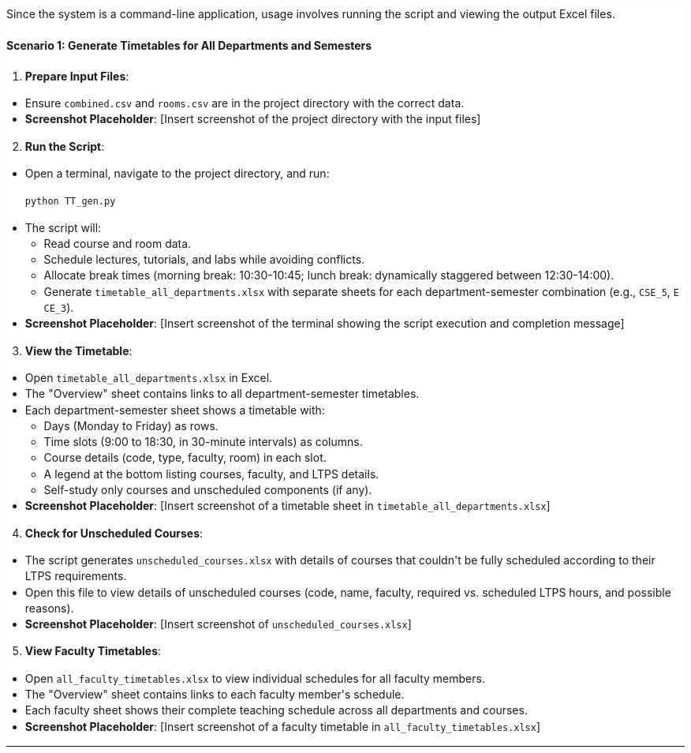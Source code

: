 Since the system is a command-line application, usage involves running the script and viewing the output Excel files.

#### Scenario 1: Generate Timetables for All Departments and Semesters

1. **Prepare Input Files**:

- Ensure `combined.csv` and `rooms.csv` are in the project directory with the correct data.
- **Screenshot Placeholder**: [Insert screenshot of the project directory with the input files]

2. **Run the Script**:

- Open a terminal, navigate to the project directory, and run:
  ```
  python TT_gen.py
  ```
- The script will:
  - Read course and room data.
  - Schedule lectures, tutorials, and labs while avoiding conflicts.
  - Allocate break times (morning break: 10:30-10:45; lunch break: dynamically staggered between 12:30-14:00).
  - Generate `timetable_all_departments.xlsx` with separate sheets for each department-semester combination (e.g., `CSE_5`, `ECE_3`).
- **Screenshot Placeholder**: [Insert screenshot of the terminal showing the script execution and completion message]

3. **View the Timetable**:

- Open `timetable_all_departments.xlsx` in Excel.
- The "Overview" sheet contains links to all department-semester timetables.
- Each department-semester sheet shows a timetable with:
  - Days (Monday to Friday) as rows.
  - Time slots (9:00 to 18:30, in 30-minute intervals) as columns.
  - Course details (code, type, faculty, room) in each slot.
  - A legend at the bottom listing courses, faculty, and LTPS details.
  - Self-study only courses and unscheduled components (if any).
- **Screenshot Placeholder**: [Insert screenshot of a timetable sheet in `timetable_all_departments.xlsx`]

4. **Check for Unscheduled Courses**:

- The script generates `unscheduled_courses.xlsx` with details of courses that couldn't be fully scheduled according to their LTPS requirements.
- Open this file to view details of unscheduled courses (code, name, faculty, required vs. scheduled LTPS hours, and possible reasons).
- **Screenshot Placeholder**: [Insert screenshot of `unscheduled_courses.xlsx`]

5. **View Faculty Timetables**:

- Open `all_faculty_timetables.xlsx` to view individual schedules for all faculty members.
- The "Overview" sheet contains links to each faculty member's schedule.
- Each faculty sheet shows their complete teaching schedule across all departments and courses.
- **Screenshot Placeholder**: [Insert screenshot of a faculty timetable in `all_faculty_timetables.xlsx`]

---